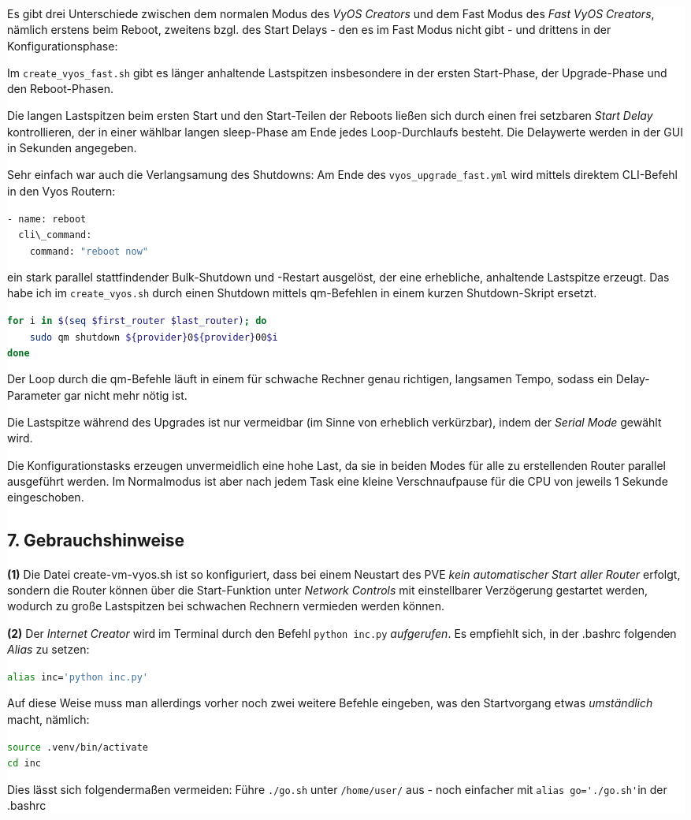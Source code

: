 Es gibt drei Unterschiede zwischen dem normalen Modus des _VyOS Creators_ und dem Fast Modus des _Fast VyOS Creators_, nämlich erstens beim Reboot, zweitens bzgl. des Start Delays - den es im Fast Modus nicht gibt - und drittens in der Konfigurationsphase:

Im ```create_vyos_fast.sh``` gibt es länger anhaltende Lastspitzen insbesondere in der ersten Start-Phase, der Upgrade-Phase und den Reboot-Phasen.

Die langen Lastspitzen beim ersten Start und den Start-Teilen der Reboots ließen sich durch einen frei setzbaren _Start Delay_ kontrollieren, der in einer wählbar langen sleep-Phase am Ende jedes Loop-Durchlaufs besteht. Die Delaywerte werden in der GUI in Sekunden angegeben.

Sehr einfach war auch die Verlangsamung des Shutdowns: Am Ende des ```vyos_upgrade_fast.yml``` wird mittels direktem CLI-Befehl in den Vyos Routern:
```bash
- name: reboot
  cli\_command:
    command: "reboot now"
```
ein stark parallel stattfindender Bulk-Shutdown und -Restart ausgelöst, der eine erhebliche, anhaltende Lastspitze erzeugt. Das habe ich im ```create_vyos.sh``` durch einen Shutdown mittels qm-Befehlen in einem kurzen Shutdown-Skript ersetzt.
```bash
for i in $(seq $first_router $last_router); do
	sudo qm shutdown ${provider}0${provider}00$i
done
```
Der Loop durch die qm-Befehle läuft in einem für schwache Rechner genau richtigen, langsamen Tempo, sodass ein Delay-Parameter gar nicht mehr nötig ist.

Die Lastspitze während des Upgrades ist nur vermeidbar (im Sinne von erheblich verkürzbar), indem der _Serial Mode_ gewählt wird.

Die Konfigurationstasks erzeugen unvermeidlich eine hohe Last, da sie in beiden Modes für alle zu erstellenden Router parallel ausgeführt werden. Im Normalmodus ist aber nach jedem Task eine kleine Verschnaufpause für die CPU von jeweils 1 Sekunde eingeschoben.

## **7. Gebrauchshinweise**

**(1)** Die Datei create-vm-vyos.sh ist so konfiguriert, dass bei einem Neustart des PVE _kein automatischer Start aller Router_ erfolgt, sondern die Router können über die Start-Funktion unter _Network Controls_ mit einstellbarer Verzögerung gestartet werden, wodurch zu große Lastspitzen bei schwachen Rechnern vermieden werden können.

**(2)** Der _Internet Creator_ wird im Terminal durch den Befehl ```python inc.py``` _aufgerufen_. Es empfiehlt sich, in der .bashrc folgenden _Alias_ zu setzen:
```bash
alias inc='python inc.py'
```
Auf diese Weise muss man allerdings vorher noch zwei weitere Befehle eingeben, was den Startvorgang etwas _umständlich_ macht, nämlich:
```bash
source .venv/bin/activate
cd inc
```
Dies lässt sich folgendermaßen vermeiden: Führe ```./go.sh``` unter ```/home/user/``` aus - noch einfacher mit ```alias go='./go.sh'```in der .bashrc
